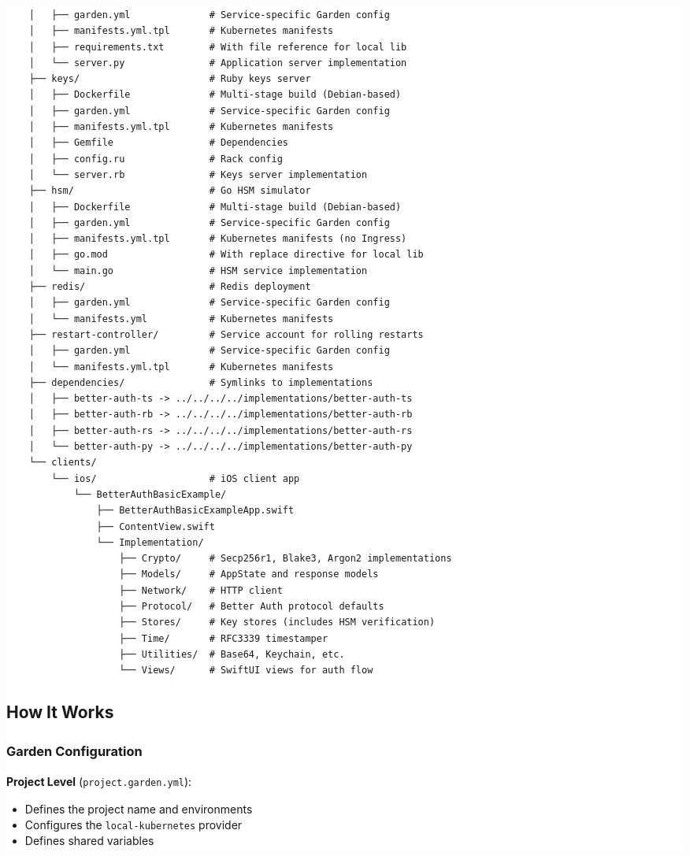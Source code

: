 ```
    │   ├── garden.yml              # Service-specific Garden config
    │   ├── manifests.yml.tpl       # Kubernetes manifests
    │   ├── requirements.txt        # With file reference for local lib
    │   └── server.py               # Application server implementation
    ├── keys/                       # Ruby keys server
    │   ├── Dockerfile              # Multi-stage build (Debian-based)
    │   ├── garden.yml              # Service-specific Garden config
    │   ├── manifests.yml.tpl       # Kubernetes manifests
    │   ├── Gemfile                 # Dependencies
    │   ├── config.ru               # Rack config
    │   └── server.rb               # Keys server implementation
    ├── hsm/                        # Go HSM simulator
    │   ├── Dockerfile              # Multi-stage build (Debian-based)
    │   ├── garden.yml              # Service-specific Garden config
    │   ├── manifests.yml.tpl       # Kubernetes manifests (no Ingress)
    │   ├── go.mod                  # With replace directive for local lib
    │   └── main.go                 # HSM service implementation
    ├── redis/                      # Redis deployment
    │   ├── garden.yml              # Service-specific Garden config
    │   └── manifests.yml           # Kubernetes manifests
    ├── restart-controller/         # Service account for rolling restarts
    │   ├── garden.yml              # Service-specific Garden config
    │   └── manifests.yml.tpl       # Kubernetes manifests
    ├── dependencies/               # Symlinks to implementations
    │   ├── better-auth-ts -> ../../../../implementations/better-auth-ts
    │   ├── better-auth-rb -> ../../../../implementations/better-auth-rb
    │   ├── better-auth-rs -> ../../../../implementations/better-auth-rs
    │   └── better-auth-py -> ../../../../implementations/better-auth-py
    └── clients/
        └── ios/                    # iOS client app
            └── BetterAuthBasicExample/
                ├── BetterAuthBasicExampleApp.swift
                ├── ContentView.swift
                └── Implementation/
                    ├── Crypto/     # Secp256r1, Blake3, Argon2 implementations
                    ├── Models/     # AppState and response models
                    ├── Network/    # HTTP client
                    ├── Protocol/   # Better Auth protocol defaults
                    ├── Stores/     # Key stores (includes HSM verification)
                    ├── Time/       # RFC3339 timestamper
                    ├── Utilities/  # Base64, Keychain, etc.
                    └── Views/      # SwiftUI views for auth flow
```

## How It Works

### Garden Configuration

**Project Level** (`project.garden.yml`):
- Defines the project name and environments
- Configures the `local-kubernetes` provider
- Defines shared variables
